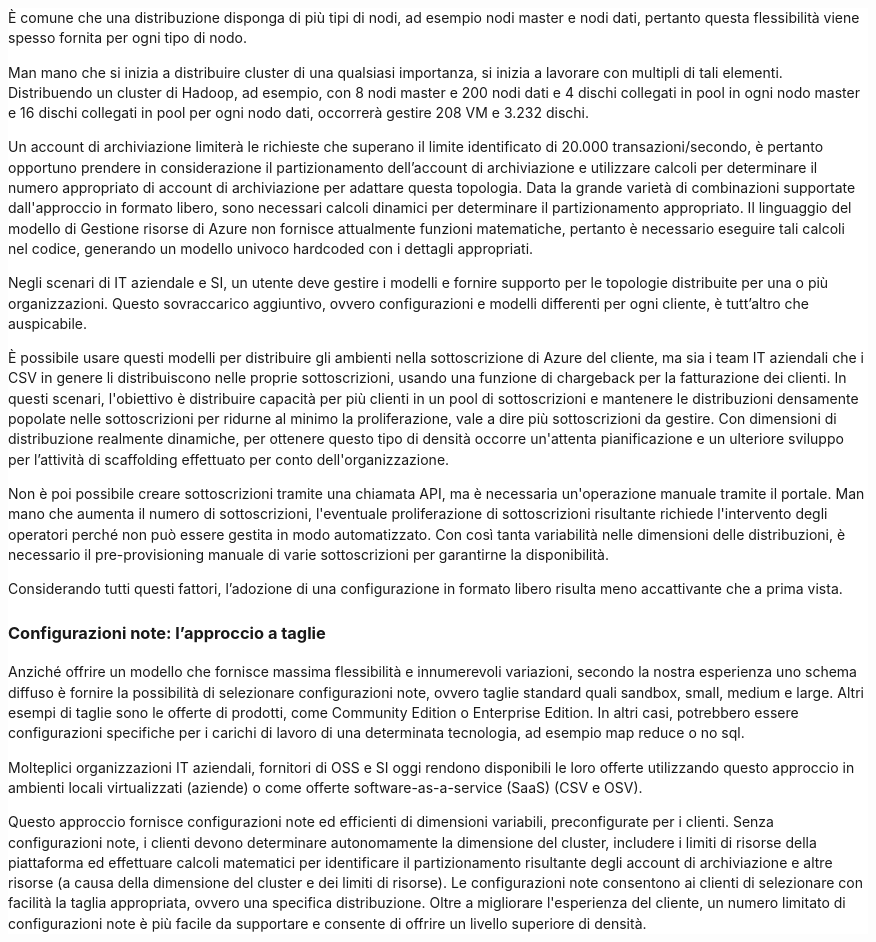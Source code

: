 È comune che una distribuzione disponga di più tipi di nodi, ad esempio nodi master e nodi dati, pertanto questa flessibilità viene spesso fornita per ogni tipo di nodo.

Man mano che si inizia a distribuire cluster di una qualsiasi importanza, si inizia a lavorare con multipli di tali elementi. Distribuendo un cluster di Hadoop, ad esempio, con 8 nodi master e 200 nodi dati e 4 dischi collegati in pool in ogni nodo master e 16 dischi collegati in pool per ogni nodo dati, occorrerà gestire 208 VM e 3.232 dischi.

Un account di archiviazione limiterà le richieste che superano il limite identificato di 20.000 transazioni/secondo, è pertanto opportuno prendere in considerazione il partizionamento dell’account di archiviazione e utilizzare calcoli per determinare il numero appropriato di account di archiviazione per adattare questa topologia. Data la grande varietà di combinazioni supportate dall'approccio in formato libero, sono necessari calcoli dinamici per determinare il partizionamento appropriato. Il linguaggio del modello di Gestione risorse di Azure non fornisce attualmente funzioni matematiche, pertanto è necessario eseguire tali calcoli nel codice, generando un modello univoco hardcoded con i dettagli appropriati.

Negli scenari di IT aziendale e SI, un utente deve gestire i modelli e fornire supporto per le topologie distribuite per una o più organizzazioni. Questo sovraccarico aggiuntivo, ovvero configurazioni e modelli differenti per ogni cliente, è tutt’altro che auspicabile.

È possibile usare questi modelli per distribuire gli ambienti nella sottoscrizione di Azure del cliente, ma sia i team IT aziendali che i CSV in genere li distribuiscono nelle proprie sottoscrizioni, usando una funzione di chargeback per la fatturazione dei clienti. In questi scenari, l'obiettivo è distribuire capacità per più clienti in un pool di sottoscrizioni e mantenere le distribuzioni densamente popolate nelle sottoscrizioni per ridurne al minimo la proliferazione, vale a dire più sottoscrizioni da gestire. Con dimensioni di distribuzione realmente dinamiche, per ottenere questo tipo di densità occorre un'attenta pianificazione e un ulteriore sviluppo per l’attività di scaffolding effettuato per conto dell'organizzazione.

Non è poi possibile creare sottoscrizioni tramite una chiamata API, ma è necessaria un'operazione manuale tramite il portale. Man mano che aumenta il numero di sottoscrizioni, l'eventuale proliferazione di sottoscrizioni risultante richiede l'intervento degli operatori perché non può essere gestita in modo automatizzato. Con così tanta variabilità nelle dimensioni delle distribuzioni, è necessario il pre-provisioning manuale di varie sottoscrizioni per garantirne la disponibilità.

Considerando tutti questi fattori, l’adozione di una configurazione in formato libero risulta meno accattivante che a prima vista.

### Configurazioni note: l’approccio a taglie

Anziché offrire un modello che fornisce massima flessibilità e innumerevoli variazioni, secondo la nostra esperienza uno schema diffuso è fornire la possibilità di selezionare configurazioni note, ovvero taglie standard quali sandbox, small, medium e large. Altri esempi di taglie sono le offerte di prodotti, come Community Edition o Enterprise Edition. In altri casi, potrebbero essere configurazioni specifiche per i carichi di lavoro di una determinata tecnologia, ad esempio map reduce o no sql.

Molteplici organizzazioni IT aziendali, fornitori di OSS e SI oggi rendono disponibili le loro offerte utilizzando questo approccio in ambienti locali virtualizzati (aziende) o come offerte software-as-a-service (SaaS) (CSV e OSV).

Questo approccio fornisce configurazioni note ed efficienti di dimensioni variabili, preconfigurate per i clienti. Senza configurazioni note, i clienti devono determinare autonomamente la dimensione del cluster, includere i limiti di risorse della piattaforma ed effettuare calcoli matematici per identificare il partizionamento risultante degli account di archiviazione e altre risorse (a causa della dimensione del cluster e dei limiti di risorse). Le configurazioni note consentono ai clienti di selezionare con facilità la taglia appropriata, ovvero una specifica distribuzione. Oltre a migliorare l'esperienza del cliente, un numero limitato di configurazioni note è più facile da supportare e consente di offrire un livello superiore di densità.
